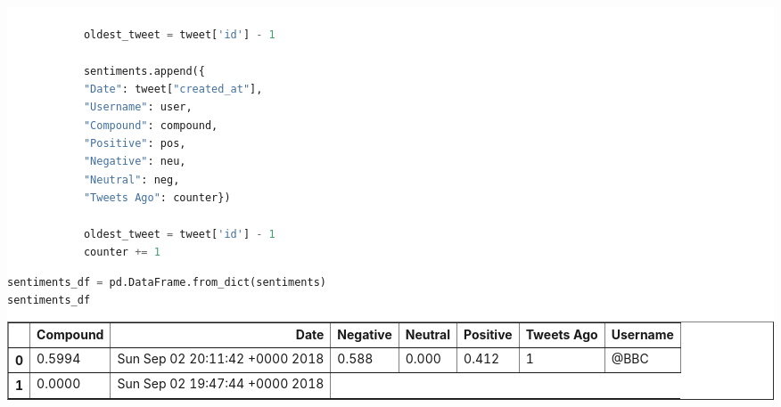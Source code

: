 ```python
            
            oldest_tweet = tweet['id'] - 1
            
            sentiments.append({
            "Date": tweet["created_at"],
            "Username": user,
            "Compound": compound,
            "Positive": pos,
            "Negative": neu,
            "Neutral": neg,
            "Tweets Ago": counter})
            
            oldest_tweet = tweet['id'] - 1
            counter += 1
```


```python
sentiments_df = pd.DataFrame.from_dict(sentiments)
sentiments_df
```




<div>
<style scoped>
    .dataframe tbody tr th:only-of-type {
        vertical-align: middle;
    }

    .dataframe tbody tr th {
        vertical-align: top;
    }

    .dataframe thead th {
        text-align: right;
    }
</style>
<table border="1" class="dataframe">
  <thead>
    <tr style="text-align: right;">
      <th></th>
      <th>Compound</th>
      <th>Date</th>
      <th>Negative</th>
      <th>Neutral</th>
      <th>Positive</th>
      <th>Tweets Ago</th>
      <th>Username</th>
    </tr>
  </thead>
  <tbody>
    <tr>
      <th>0</th>
      <td>0.5994</td>
      <td>Sun Sep 02 20:11:42 +0000 2018</td>
      <td>0.588</td>
      <td>0.000</td>
      <td>0.412</td>
      <td>1</td>
      <td>@BBC</td>
    </tr>
    <tr>
      <th>1</th>
      <td>0.0000</td>
      <td>Sun Sep 02 19:47:44 +0000 2018</td>